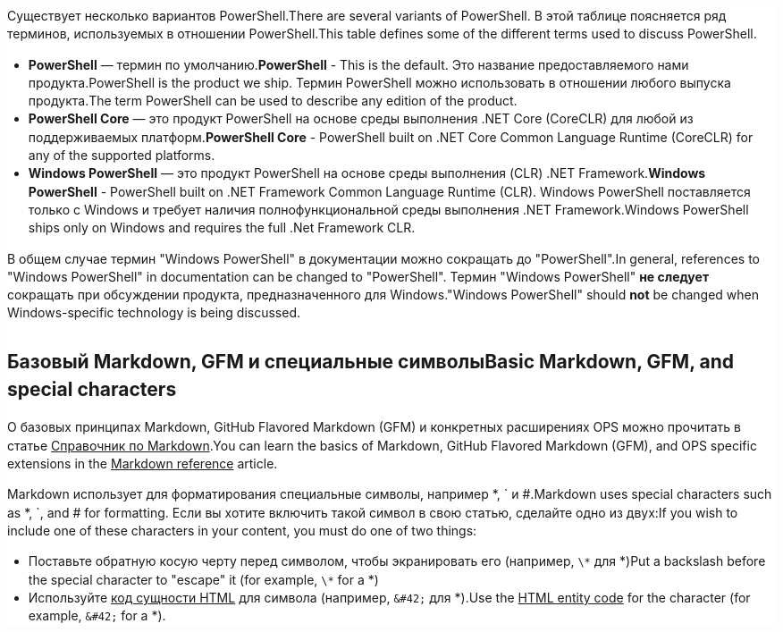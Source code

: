 <span data-ttu-id="21b98-124">Существует несколько вариантов PowerShell.</span><span class="sxs-lookup"><span data-stu-id="21b98-124">There are several variants of PowerShell.</span></span> <span data-ttu-id="21b98-125">В этой таблице поясняется ряд терминов, используемых в отношении PowerShell.</span><span class="sxs-lookup"><span data-stu-id="21b98-125">This table defines some of the different terms used to discuss PowerShell.</span></span>

- <span data-ttu-id="21b98-126">**PowerShell** — термин по умолчанию.</span><span class="sxs-lookup"><span data-stu-id="21b98-126">**PowerShell** - This is the default.</span></span> <span data-ttu-id="21b98-127">Это название предоставляемого нами продукта.</span><span class="sxs-lookup"><span data-stu-id="21b98-127">PowerShell is the product we ship.</span></span> <span data-ttu-id="21b98-128">Термин PowerShell можно использовать в отношении любого выпуска продукта.</span><span class="sxs-lookup"><span data-stu-id="21b98-128">The term PowerShell can be used to describe any edition of the product.</span></span>
- <span data-ttu-id="21b98-129">**PowerShell Core** — это продукт PowerShell на основе среды выполнения .NET Core (CoreCLR) для любой из поддерживаемых платформ.</span><span class="sxs-lookup"><span data-stu-id="21b98-129">**PowerShell Core** - PowerShell built on .NET Core Common Language Runtime (CoreCLR) for any of the supported platforms.</span></span>
- <span data-ttu-id="21b98-130">**Windows PowerShell** — это продукт PowerShell на основе среды выполнения (CLR) .NET Framework.</span><span class="sxs-lookup"><span data-stu-id="21b98-130">**Windows PowerShell** - PowerShell built on .NET Framework Common Language Runtime (CLR).</span></span> <span data-ttu-id="21b98-131">Windows PowerShell поставляется только с Windows и требует наличия полнофункциональной среды выполнения .NET Framework.</span><span class="sxs-lookup"><span data-stu-id="21b98-131">Windows PowerShell ships only on Windows and requires the full .Net Framework CLR.</span></span>

<span data-ttu-id="21b98-132">В общем случае термин "Windows PowerShell" в документации можно сокращать до "PowerShell".</span><span class="sxs-lookup"><span data-stu-id="21b98-132">In general, references to "Windows PowerShell" in documentation can be changed to "PowerShell".</span></span>
<span data-ttu-id="21b98-133">Термин "Windows PowerShell" **не следует** сокращать при обсуждении продукта, предназначенного для Windows.</span><span class="sxs-lookup"><span data-stu-id="21b98-133">"Windows PowerShell" should **not** be changed when Windows-specific technology is being discussed.</span></span>

## <a name="basic-markdown-gfm-and-special-characters"></a><span data-ttu-id="21b98-134">Базовый Markdown, GFM и специальные символы</span><span class="sxs-lookup"><span data-stu-id="21b98-134">Basic Markdown, GFM, and special characters</span></span>

<span data-ttu-id="21b98-135">О базовых принципах Markdown, GitHub Flavored Markdown (GFM) и конкретных расширениях OPS можно прочитать в статье [Справочник по Markdown](../markdown-reference.md).</span><span class="sxs-lookup"><span data-stu-id="21b98-135">You can learn the basics of Markdown, GitHub Flavored Markdown (GFM), and OPS specific extensions in the [Markdown reference](../markdown-reference.md) article.</span></span>

<span data-ttu-id="21b98-136">Markdown использует для форматирования специальные символы, например \*, \` и \#.</span><span class="sxs-lookup"><span data-stu-id="21b98-136">Markdown uses special characters such as \*, \`, and \# for formatting.</span></span> <span data-ttu-id="21b98-137">Если вы хотите включить такой символ в свою статью, сделайте одно из двух:</span><span class="sxs-lookup"><span data-stu-id="21b98-137">If you wish to include one of these characters in your content, you must do one of two things:</span></span>

- <span data-ttu-id="21b98-138">Поставьте обратную косую черту перед символом, чтобы экранировать его (например, `\*` для \*)</span><span class="sxs-lookup"><span data-stu-id="21b98-138">Put a backslash before the special character to "escape" it (for example, `\*` for a \*)</span></span>
- <span data-ttu-id="21b98-139">Используйте [код сущности HTML](http://www.ascii.cl/htmlcodes.htm) для символа (например, `&#42;` для &#42;).</span><span class="sxs-lookup"><span data-stu-id="21b98-139">Use the [HTML entity code](http://www.ascii.cl/htmlcodes.htm) for the character (for example, `&#42;` for a &#42;).</span></span>